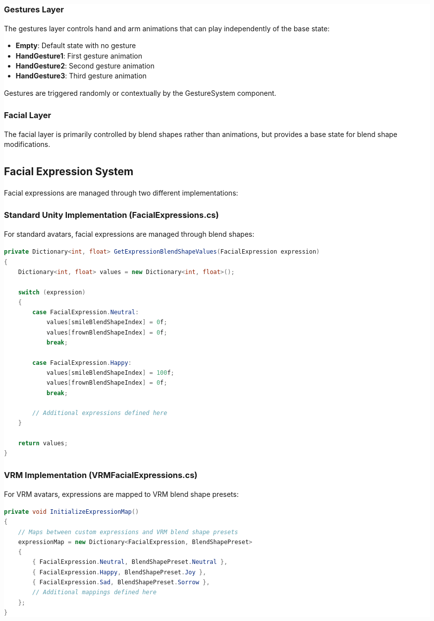 ### Gestures Layer

The gestures layer controls hand and arm animations that can play independently of the base state:

- **Empty**: Default state with no gesture
- **HandGesture1**: First gesture animation
- **HandGesture2**: Second gesture animation 
- **HandGesture3**: Third gesture animation

Gestures are triggered randomly or contextually by the GestureSystem component.

### Facial Layer

The facial layer is primarily controlled by blend shapes rather than animations, but provides a base state for blend shape modifications.

## Facial Expression System

Facial expressions are managed through two different implementations:

### Standard Unity Implementation (FacialExpressions.cs)

For standard avatars, facial expressions are managed through blend shapes:

```csharp
private Dictionary<int, float> GetExpressionBlendShapeValues(FacialExpression expression)
{
    Dictionary<int, float> values = new Dictionary<int, float>();
    
    switch (expression)
    {
        case FacialExpression.Neutral:
            values[smileBlendShapeIndex] = 0f;
            values[frownBlendShapeIndex] = 0f;
            break;
            
        case FacialExpression.Happy:
            values[smileBlendShapeIndex] = 100f;
            values[frownBlendShapeIndex] = 0f;
            break;
            
        // Additional expressions defined here
    }
    
    return values;
}
```

### VRM Implementation (VRMFacialExpressions.cs)

For VRM avatars, expressions are mapped to VRM blend shape presets:

```csharp
private void InitializeExpressionMap()
{
    // Maps between custom expressions and VRM blend shape presets
    expressionMap = new Dictionary<FacialExpression, BlendShapePreset>
    {
        { FacialExpression.Neutral, BlendShapePreset.Neutral },
        { FacialExpression.Happy, BlendShapePreset.Joy },
        { FacialExpression.Sad, BlendShapePreset.Sorrow },
        // Additional mappings defined here
    };
}
```
